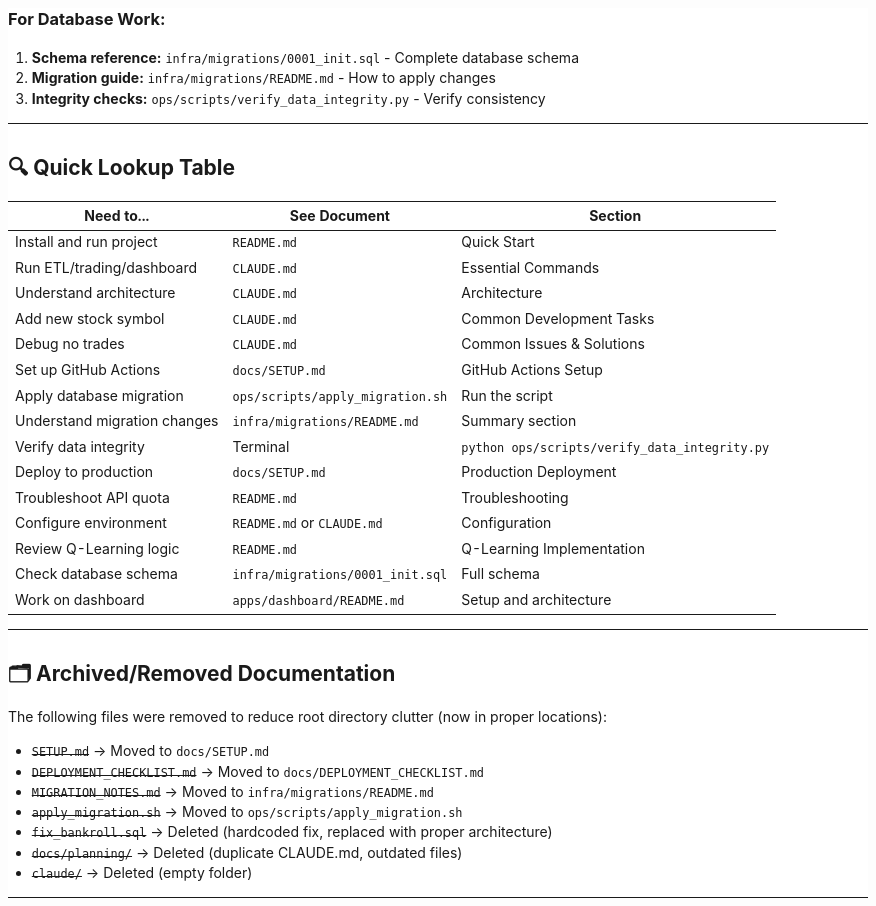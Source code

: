 ### For Database Work:

1. **Schema reference:** `infra/migrations/0001_init.sql` - Complete database schema
2. **Migration guide:** `infra/migrations/README.md` - How to apply changes
3. **Integrity checks:** `ops/scripts/verify_data_integrity.py` - Verify consistency

---

## 🔍 Quick Lookup Table

| Need to... | See Document | Section |
|-----------|--------------|---------|
| Install and run project | `README.md` | Quick Start |
| Run ETL/trading/dashboard | `CLAUDE.md` | Essential Commands |
| Understand architecture | `CLAUDE.md` | Architecture |
| Add new stock symbol | `CLAUDE.md` | Common Development Tasks |
| Debug no trades | `CLAUDE.md` | Common Issues & Solutions |
| Set up GitHub Actions | `docs/SETUP.md` | GitHub Actions Setup |
| Apply database migration | `ops/scripts/apply_migration.sh` | Run the script |
| Understand migration changes | `infra/migrations/README.md` | Summary section |
| Verify data integrity | Terminal | `python ops/scripts/verify_data_integrity.py` |
| Deploy to production | `docs/SETUP.md` | Production Deployment |
| Troubleshoot API quota | `README.md` | Troubleshooting |
| Configure environment | `README.md` or `CLAUDE.md` | Configuration |
| Review Q-Learning logic | `README.md` | Q-Learning Implementation |
| Check database schema | `infra/migrations/0001_init.sql` | Full schema |
| Work on dashboard | `apps/dashboard/README.md` | Setup and architecture |

---

## 🗂️ Archived/Removed Documentation

The following files were removed to reduce root directory clutter (now in proper locations):

- ~~`SETUP.md`~~ → Moved to `docs/SETUP.md`
- ~~`DEPLOYMENT_CHECKLIST.md`~~ → Moved to `docs/DEPLOYMENT_CHECKLIST.md`
- ~~`MIGRATION_NOTES.md`~~ → Moved to `infra/migrations/README.md`
- ~~`apply_migration.sh`~~ → Moved to `ops/scripts/apply_migration.sh`
- ~~`fix_bankroll.sql`~~ → Deleted (hardcoded fix, replaced with proper architecture)
- ~~`docs/planning/`~~ → Deleted (duplicate CLAUDE.md, outdated files)
- ~~`claude/`~~ → Deleted (empty folder)

---